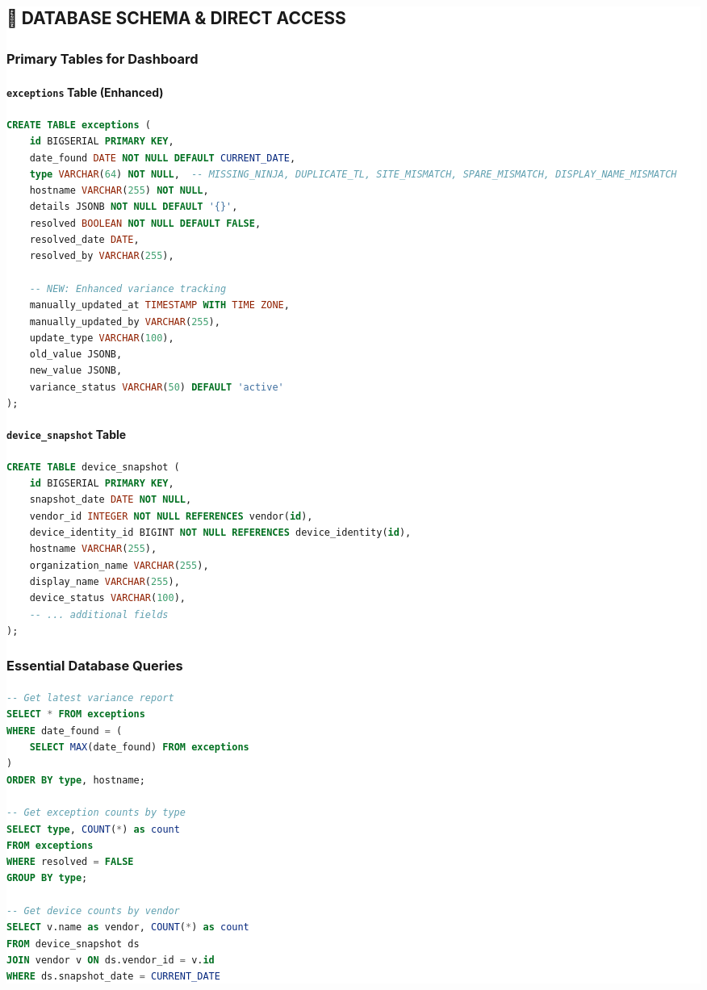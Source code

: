 
## 🔗 **DATABASE SCHEMA & DIRECT ACCESS**

### **Primary Tables for Dashboard**

#### **`exceptions` Table (Enhanced)**
```sql
CREATE TABLE exceptions (
    id BIGSERIAL PRIMARY KEY,
    date_found DATE NOT NULL DEFAULT CURRENT_DATE,
    type VARCHAR(64) NOT NULL,  -- MISSING_NINJA, DUPLICATE_TL, SITE_MISMATCH, SPARE_MISMATCH, DISPLAY_NAME_MISMATCH
    hostname VARCHAR(255) NOT NULL,
    details JSONB NOT NULL DEFAULT '{}',
    resolved BOOLEAN NOT NULL DEFAULT FALSE,
    resolved_date DATE,
    resolved_by VARCHAR(255),
    
    -- NEW: Enhanced variance tracking
    manually_updated_at TIMESTAMP WITH TIME ZONE,
    manually_updated_by VARCHAR(255),
    update_type VARCHAR(100),
    old_value JSONB,
    new_value JSONB,
    variance_status VARCHAR(50) DEFAULT 'active'
);
```

#### **`device_snapshot` Table**
```sql
CREATE TABLE device_snapshot (
    id BIGSERIAL PRIMARY KEY,
    snapshot_date DATE NOT NULL,
    vendor_id INTEGER NOT NULL REFERENCES vendor(id),
    device_identity_id BIGINT NOT NULL REFERENCES device_identity(id),
    hostname VARCHAR(255),
    organization_name VARCHAR(255),
    display_name VARCHAR(255),
    device_status VARCHAR(100),
    -- ... additional fields
);
```

### **Essential Database Queries**

```sql
-- Get latest variance report
SELECT * FROM exceptions 
WHERE date_found = (
    SELECT MAX(date_found) FROM exceptions
) 
ORDER BY type, hostname;

-- Get exception counts by type
SELECT type, COUNT(*) as count 
FROM exceptions 
WHERE resolved = FALSE 
GROUP BY type;

-- Get device counts by vendor
SELECT v.name as vendor, COUNT(*) as count
FROM device_snapshot ds
JOIN vendor v ON ds.vendor_id = v.id
WHERE ds.snapshot_date = CURRENT_DATE
```